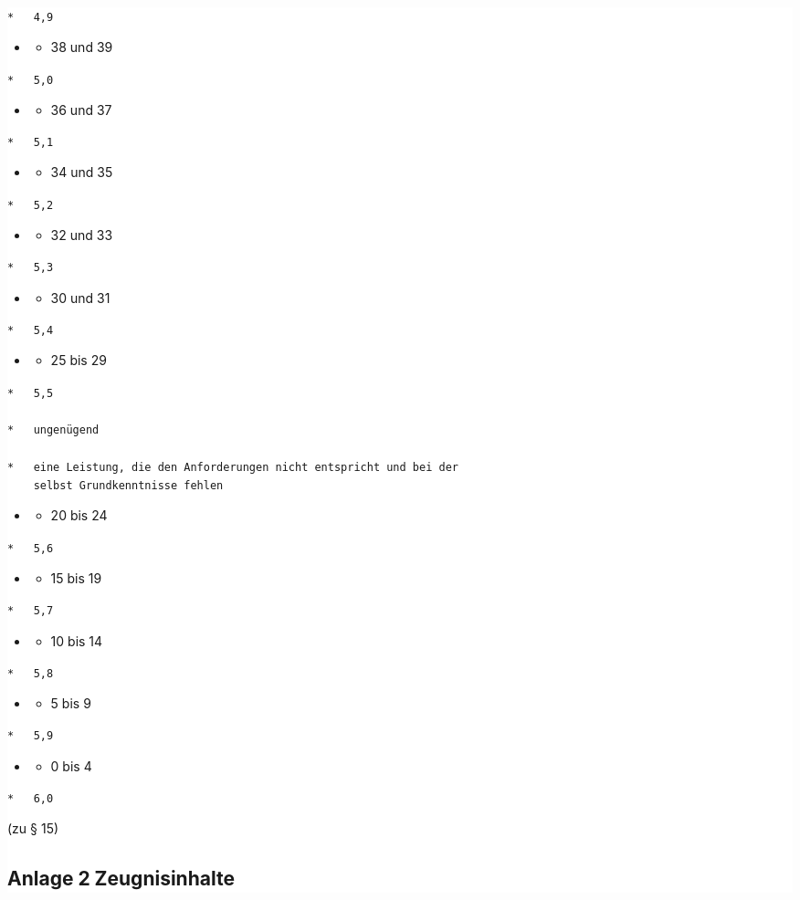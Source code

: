     *   4,9


*    *   38 und 39

    *   5,0


*    *   36 und 37

    *   5,1


*    *   34 und 35

    *   5,2


*    *   32 und 33

    *   5,3


*    *   30 und 31

    *   5,4


*    *   25 bis 29

    *   5,5

    *   ungenügend

    *   eine Leistung, die den Anforderungen nicht entspricht und bei der
        selbst Grundkenntnisse fehlen


*    *   20 bis 24

    *   5,6


*    *   15 bis 19

    *   5,7


*    *   10 bis 14

    *   5,8


*    *   5 bis 9

    *   5,9


*    *   0 bis 4

    *   6,0



(zu § 15)

## Anlage 2 Zeugnisinhalte
